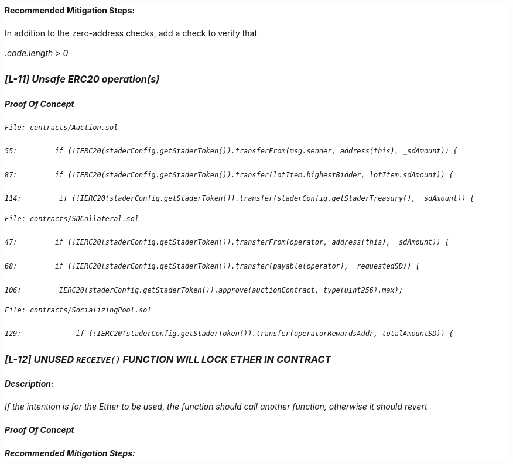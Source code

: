 #### Recommended Mitigation Steps:

In addition to the zero-address checks, add a check to verify that <address>.code.length > 0

### [L-11] Unsafe ERC20 operation(s)

#### **Proof Of Concept**

```solidity
File: contracts/Auction.sol

55:         if (!IERC20(staderConfig.getStaderToken()).transferFrom(msg.sender, address(this), _sdAmount)) {

87:         if (!IERC20(staderConfig.getStaderToken()).transfer(lotItem.highestBidder, lotItem.sdAmount)) {

114:         if (!IERC20(staderConfig.getStaderToken()).transfer(staderConfig.getStaderTreasury(), _sdAmount)) {

```

```solidity
File: contracts/SDCollateral.sol

47:         if (!IERC20(staderConfig.getStaderToken()).transferFrom(operator, address(this), _sdAmount)) {

68:         if (!IERC20(staderConfig.getStaderToken()).transfer(payable(operator), _requestedSD)) {

106:         IERC20(staderConfig.getStaderToken()).approve(auctionContract, type(uint256).max);

```

```solidity
File: contracts/SocializingPool.sol

129:             if (!IERC20(staderConfig.getStaderToken()).transfer(operatorRewardsAddr, totalAmountSD)) {

```

### [L-12] UNUSED `RECEIVE()` FUNCTION WILL LOCK ETHER IN CONTRACT

#### Description:

If the intention is for the Ether to be used, the function should call another function, otherwise it should revert

#### **Proof Of Concept**

#### Recommended Mitigation Steps:
